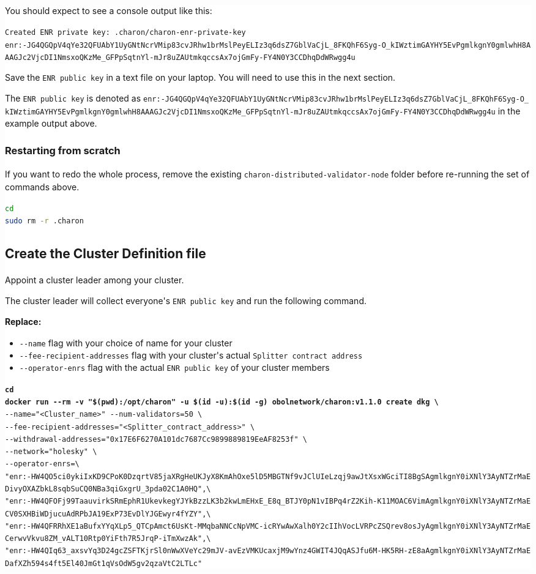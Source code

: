 You should expect to see a console output like this:

```
Created ENR private key: .charon/charon-enr-private-key
enr:-JG4QGQpV4qYe32QFUAbY1UyGNtNcrVMip83cvJRhw1brMslPeyELIz3q6dsZ7GblVaCjL_8FKQhF6Syg-O_kIWztimGAYHY5EvPgmlkgnY0gmlwhH8AAAGJc2VjcDI1NmsxoQKzMe_GFPpSqtnYl-mJr8uZAUtmkqccsAx7ojGmFy-FY4N0Y3CCDhqDdWRwgg4u
```

Save the `ENR public key` in a text file on your laptop. You will need to use this in the next section.&#x20;

The `ENR public key` is denoted as `enr:-JG4QGQpV4qYe32QFUAbY1UyGNtNcrVMip83cvJRhw1brMslPeyELIz3q6dsZ7GblVaCjL_8FKQhF6Syg-O_kIWztimGAYHY5EvPgmlkgnY0gmlwhH8AAAGJc2VjcDI1NmsxoQKzMe_GFPpSqtnYl-mJr8uZAUtmkqccsAx7ojGmFy-FY4N0Y3CCDhqDdWRwgg4u` in the example output above.

### Restarting from scratch

If you want to redo the whole process, remove the existing `charon-distributed-validator-node` folder before re-running the set of commands above.&#x20;

```sh
cd
sudo rm -r .charon
```

## Create the Cluster Definition file

Appoint a cluster leader among your cluster.&#x20;

The cluster leader will collect everyone's `ENR public key` and run the following command.

**Replace:**

* `--name` flag with your choice of name for your cluster
* `--fee-recipient-addresses` flag with your cluster's actual `Splitter contract address`&#x20;
* `--operator-enrs` flag with the actual `ENR public key` of your cluster members

<pre class="language-sh"><code class="lang-sh"><strong>cd
</strong><strong>docker run --rm -v "$(pwd):/opt/charon" -u $(id -u):$(id -g) obolnetwork/charon:v1.1.0 create dkg \
</strong>--name="&#x3C;Cluster_name>" --num-validators=50 \
--fee-recipient-addresses="&#x3C;Splitter_contract_address>" \
--withdrawal-addresses="0x17E6F6270A101dc7687Cc9899889819EeAF8253f" \
--network="holesky" \
--operator-enrs=\
"enr:-HW4QO5ci0ykiIxKD9CPoK0DzqrtV85jaXRgHeUKJyX8KmAhOxe5lD5MBGTNf9vJClUIeLzqj9awJtXsxWGciTI8BgSAgmlkgnY0iXNlY3AyNTZrMaEDivyOXAZbkL8sqbSuCQ0NBa3qiGxgrU_3pda02C1A0HQ",\
"enr:-HW4QFOFj99TaauvirkSRmEphR1UkevkegYJYkBzzLK3b2kwLmEHxE_E8q_BTJY0pN1vIBPq4rZ2Kih-K11MOAC6VimAgmlkgnY0iXNlY3AyNTZrMaECV0SXHBiWDjucuAdRPbJA19ExP73EvDlYJGEwyr4fYZY",\
"enr:-HW4QFRRhXE1aBufxYYqXLp5_QTCpAmct6UsKt-MMqbaNNCcNpVMC-icRYwAwXalh0Y2cIIhVocLVRPcZSQrev8osJyAgmlkgnY0iXNlY3AyNTZrMaECerwvVkvu8ZM_vALT10Rtp0YiFth7R5JrqP-iTmXwzAk",\
"enr:-HW4QIq63_axsvYq3D24gcZSFTKjrSl0nWwXVeYc29mJV-avEzVMKUcaxjM9wYnz4GWIT4JQqASJfu6M-HK5RH-zE8aAgmlkgnY0iXNlY3AyNTZrMaEDafXZh594s4ft5El40JmGt1qVsOdW5gv2qzaVtC2LTLc"
</code></pre>
